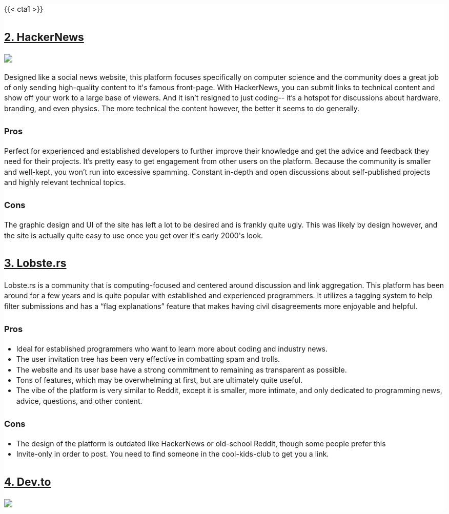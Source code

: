 {{< cta1 >}}

## [2\. HackerNews](https://news.ycombinator.com/)

![](https://techcrunch.com/wp-content/uploads/2013/05/hacker-news1.jpg?w=600)

Designed like a social news website, this platform focuses specifically on computer science and the community does a great job of only sending high-quality content to it's famous front-page. With HackerNews, you can submit links to technical content and show off your work to a large base of viewers. And it isn’t resigned to just coding-- it’s a hotspot for discussions about hardware, branding, and even physics. The more technical the content however, the better it seems to do generally.

### Pros

Perfect for experienced and established developers to further improve their knowledge and get the advice and feedback they need for their projects. It’s pretty easy to get engagement from other users on the platform. Because the community is smaller and well-kept, you won’t run into excessive spamming. Constant in-depth and open discussions about self-published projects and highly relevant technical topics.

### Cons

The graphic design and UI of the site has left a lot to be desired and is frankly quite ugly. This was likely by design however, and the site is actually quite easy to use once you get over it's early 2000's look.

## [3\. Lobste.rs](https://lobste.rs/)

Lobste.rs is a community that is computing-focused and centered around discussion and link aggregation. This platform has been around for a few years and is quite popular with established and experienced programmers. It utilizes a tagging system to help filter submissions and has a “flag explanations” feature that makes having civil disagreements more enjoyable and helpful.

### Pros

- Ideal for established programmers who want to learn more about coding and industry news.
- The user invitation tree has been very effective in combatting spam and trolls.
- The website and its user base have a strong commitment to remaining as transparent as possible.
- Tons of features, which may be overwhelming at first, but are ultimately quite useful.
- The vibe of the platform is very similar to Reddit, except it is smaller, more intimate, and only dedicated to programming news, advice, questions, and other content.

### Cons

- The design of the platform is outdated like HackerNews or old-school Reddit, though some people prefer this
- Invite-only in order to post. You need to find someone in the cool-kids-club to get you a link.

## [4\. Dev.to](https://dev.to/)

![](https://res.cloudinary.com/practicaldev/image/fetch/s--g3JdSGe6--/c_limit,f_auto,fl_progressive,q_80,w_190/https://practicaldev-herokuapp-com.freetls.fastly.net/assets/rainbowdev.svg)
